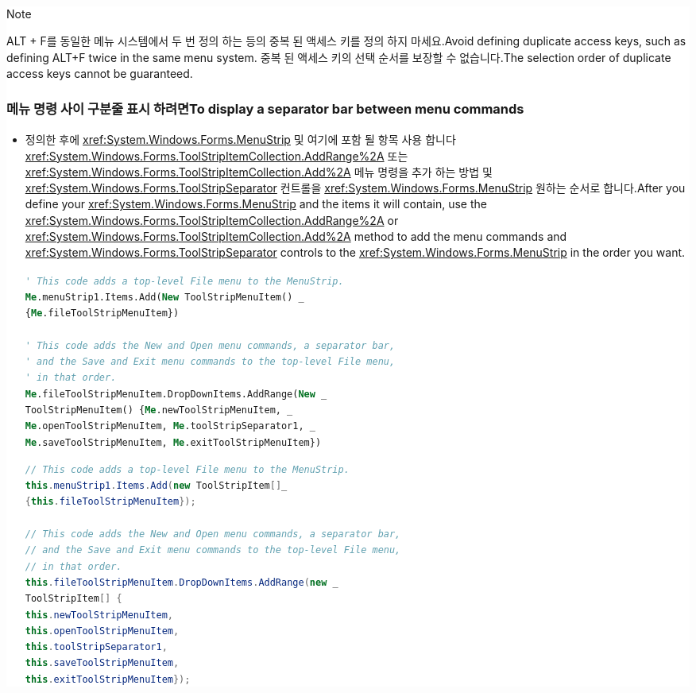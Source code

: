 > [!NOTE]
>  <span data-ttu-id="64c2b-131">ALT + F를 동일한 메뉴 시스템에서 두 번 정의 하는 등의 중복 된 액세스 키를 정의 하지 마세요.</span><span class="sxs-lookup"><span data-stu-id="64c2b-131">Avoid defining duplicate access keys, such as defining ALT+F twice in the same menu system.</span></span> <span data-ttu-id="64c2b-132">중복 된 액세스 키의 선택 순서를 보장할 수 없습니다.</span><span class="sxs-lookup"><span data-stu-id="64c2b-132">The selection order of duplicate access keys cannot be guaranteed.</span></span>  
  
### <a name="to-display-a-separator-bar-between-menu-commands"></a><span data-ttu-id="64c2b-133">메뉴 명령 사이 구분줄 표시 하려면</span><span class="sxs-lookup"><span data-stu-id="64c2b-133">To display a separator bar between menu commands</span></span>  
  
-   <span data-ttu-id="64c2b-134">정의한 후에 <xref:System.Windows.Forms.MenuStrip> 및 여기에 포함 될 항목 사용 합니다 <xref:System.Windows.Forms.ToolStripItemCollection.AddRange%2A> 또는 <xref:System.Windows.Forms.ToolStripItemCollection.Add%2A> 메뉴 명령을 추가 하는 방법 및 <xref:System.Windows.Forms.ToolStripSeparator> 컨트롤을 <xref:System.Windows.Forms.MenuStrip> 원하는 순서로 합니다.</span><span class="sxs-lookup"><span data-stu-id="64c2b-134">After you define your <xref:System.Windows.Forms.MenuStrip> and the items it will contain, use the <xref:System.Windows.Forms.ToolStripItemCollection.AddRange%2A> or <xref:System.Windows.Forms.ToolStripItemCollection.Add%2A> method to add the menu commands and <xref:System.Windows.Forms.ToolStripSeparator> controls to the <xref:System.Windows.Forms.MenuStrip> in the order you want.</span></span>  
  
    ```vb  
    ' This code adds a top-level File menu to the MenuStrip.  
    Me.menuStrip1.Items.Add(New ToolStripMenuItem() _  
    {Me.fileToolStripMenuItem})  
  
    ' This code adds the New and Open menu commands, a separator bar,   
    ' and the Save and Exit menu commands to the top-level File menu,   
    ' in that order.  
    Me.fileToolStripMenuItem.DropDownItems.AddRange(New _  
    ToolStripMenuItem() {Me.newToolStripMenuItem, _  
    Me.openToolStripMenuItem, Me.toolStripSeparator1, _  
    Me.saveToolStripMenuItem, Me.exitToolStripMenuItem})  
    ```  
  
    ```csharp  
    // This code adds a top-level File menu to the MenuStrip.  
    this.menuStrip1.Items.Add(new ToolStripItem[]_  
    {this.fileToolStripMenuItem});  
  
    // This code adds the New and Open menu commands, a separator bar,   
    // and the Save and Exit menu commands to the top-level File menu,   
    // in that order.  
    this.fileToolStripMenuItem.DropDownItems.AddRange(new _  
    ToolStripItem[] {  
    this.newToolStripMenuItem,  
    this.openToolStripMenuItem,  
    this.toolStripSeparator1,  
    this.saveToolStripMenuItem,  
    this.exitToolStripMenuItem});  
    ```  
  